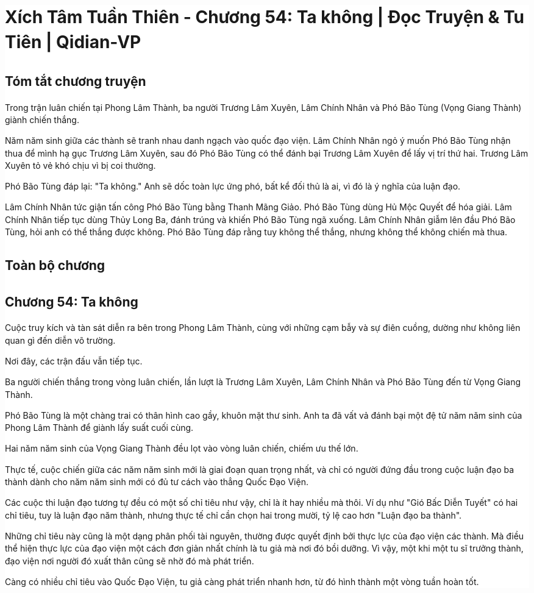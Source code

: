 # Xích Tâm Tuần Thiên - Chương 54: Ta không | Đọc Truyện & Tu Tiên | Qidian-VP



## Tóm tắt chương truyện

Trong trận luân chiến tại Phong Lâm Thành, ba người Trương Lâm Xuyên, Lâm Chính Nhân và Phó Bão Tùng (Vọng Giang Thành) giành chiến thắng.

Năm năm sinh giữa các thành sẽ tranh nhau danh ngạch vào quốc đạo viện. Lâm Chính Nhân ngỏ ý muốn Phó Bão Tùng nhận thua để mình hạ gục Trương Lâm Xuyên, sau đó Phó Bão Tùng có thể đánh bại Trương Lâm Xuyên để lấy vị trí thứ hai. Trương Lâm Xuyên tỏ vẻ khó chịu vì bị coi thường.

Phó Bão Tùng đáp lại: "Ta không." Anh sẽ dốc toàn lực ứng phó, bất kể đối thủ là ai, vì đó là ý nghĩa của luận đạo.

Lâm Chính Nhân tức giận tấn công Phó Bão Tùng bằng Thanh Mãng Giảo. Phó Bão Tùng dùng Hủ Mộc Quyết để hóa giải. Lâm Chính Nhân tiếp tục dùng Thủy Long Ba, đánh trúng và khiến Phó Bão Tùng ngã xuống. Lâm Chính Nhân giẫm lên đầu Phó Bão Tùng, hỏi anh có thể thắng được không. Phó Bão Tùng đáp rằng tuy không thể thắng, nhưng không thể không chiến mà thua.


## Toàn bộ chương

## Chương 54: Ta không

Cuộc truy kích và tàn sát diễn ra bên trong Phong Lâm Thành, cùng với những cạm bẫy và sự điên cuồng, dường như không liên quan gì đến diễn võ trường.

Nơi đây, các trận đấu vẫn tiếp tục.

Ba người chiến thắng trong vòng luân chiến, lần lượt là Trương Lâm Xuyên, Lâm Chính Nhân và Phó Bão Tùng đến từ Vọng Giang Thành.

Phó Bão Tùng là một chàng trai có thân hình cao gầy, khuôn mặt thư sinh. Anh ta đã vất vả đánh bại một đệ tử năm năm sinh của Phong Lâm Thành để giành lấy suất cuối cùng.

Hai năm năm sinh của Vọng Giang Thành đều lọt vào vòng luân chiến, chiếm ưu thế lớn.

Thực tế, cuộc chiến giữa các năm năm sinh mới là giai đoạn quan trọng nhất, và chỉ có người đứng đầu trong cuộc luận đạo ba thành dành cho năm năm sinh mới có đủ tư cách vào thẳng Quốc Đạo Viện.

Các cuộc thi luận đạo tương tự đều có một số chỉ tiêu như vậy, chỉ là ít hay nhiều mà thôi. Ví dụ như "Gió Bấc Diễn Tuyết" có hai chỉ tiêu, tuy là luận đạo năm thành, nhưng thực tế chỉ cần chọn hai trong mười, tỷ lệ cao hơn "Luận đạo ba thành".

Những chỉ tiêu này cũng là một dạng phân phối tài nguyên, thường được quyết định bởi thực lực của đạo viện các thành. Mà điều thể hiện thực lực của đạo viện một cách đơn giản nhất chính là tu giả mà nơi đó bồi dưỡng. Vì vậy, một khi một tu sĩ trưởng thành, đạo viện nơi người đó xuất thân cũng sẽ nhờ đó mà phát triển.

Càng có nhiều chỉ tiêu vào Quốc Đạo Viện, tu giả càng phát triển nhanh hơn, từ đó hình thành một vòng tuần hoàn tốt.
